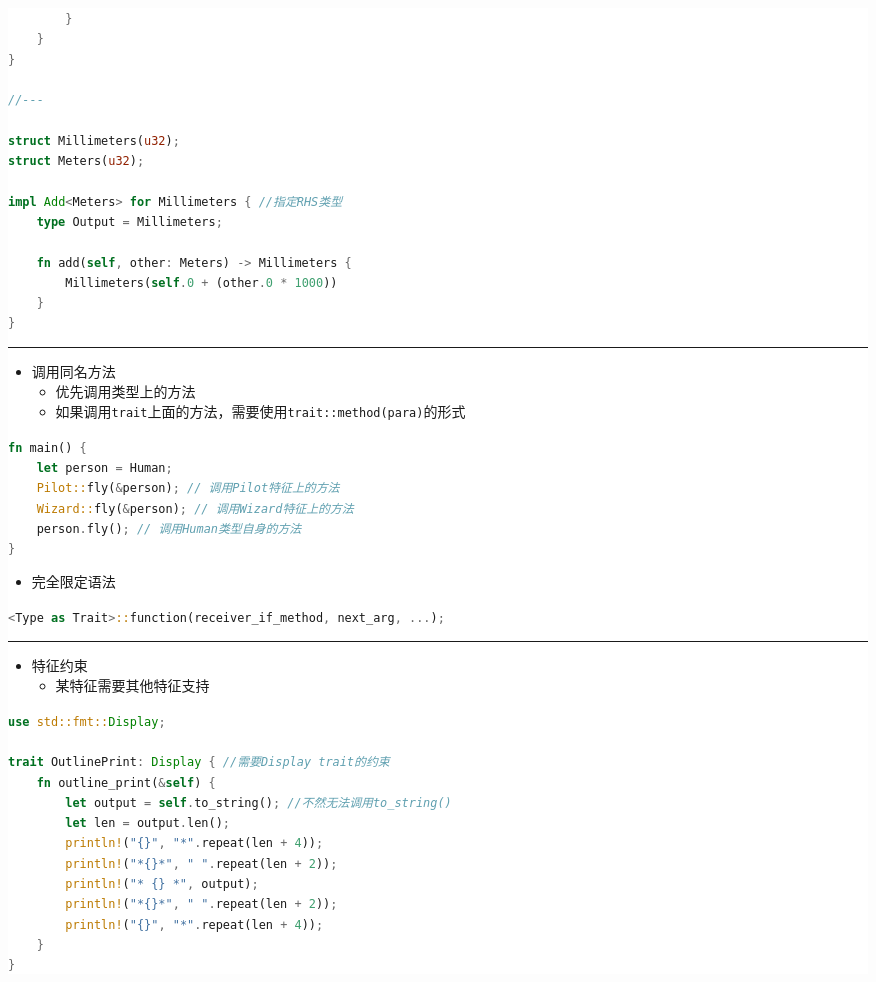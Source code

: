 ```rust
        }
    }
}

//---

struct Millimeters(u32);
struct Meters(u32);

impl Add<Meters> for Millimeters { //指定RHS类型
    type Output = Millimeters;

    fn add(self, other: Meters) -> Millimeters {
        Millimeters(self.0 + (other.0 * 1000))
    }
}
```

---

- 调用同名方法
  - 优先调用类型上的方法
  - 如果调用`trait`上面的方法，需要使用`trait::method(para)`的形式

```rust
fn main() {
    let person = Human;
    Pilot::fly(&person); // 调用Pilot特征上的方法
    Wizard::fly(&person); // 调用Wizard特征上的方法
    person.fly(); // 调用Human类型自身的方法
}
```

- 完全限定语法

```rust
<Type as Trait>::function(receiver_if_method, next_arg, ...);
```

---

- 特征约束
  - 某特征需要其他特征支持

```rust
use std::fmt::Display;

trait OutlinePrint: Display { //需要Display trait的约束
    fn outline_print(&self) {
        let output = self.to_string(); //不然无法调用to_string()
        let len = output.len();
        println!("{}", "*".repeat(len + 4));
        println!("*{}*", " ".repeat(len + 2));
        println!("* {} *", output);
        println!("*{}*", " ".repeat(len + 2));
        println!("{}", "*".repeat(len + 4));
    }
}
```
